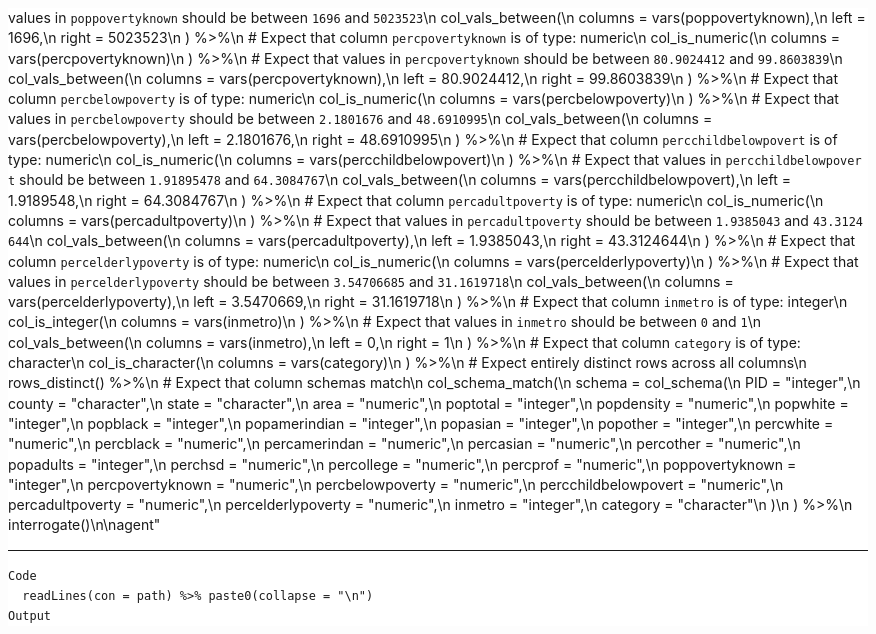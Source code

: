values in `poppovertyknown` should be between `1696` and `5023523`\n  col_vals_between(\n    columns = vars(poppovertyknown),\n    left = 1696,\n    right = 5023523\n  ) %>%\n  # Expect that column `percpovertyknown` is of type: numeric\n  col_is_numeric(\n    columns = vars(percpovertyknown)\n  ) %>%\n  # Expect that values in `percpovertyknown` should be between `80.9024412` and `99.8603839`\n  col_vals_between(\n    columns = vars(percpovertyknown),\n    left = 80.9024412,\n    right = 99.8603839\n  ) %>%\n  # Expect that column `percbelowpoverty` is of type: numeric\n  col_is_numeric(\n    columns = vars(percbelowpoverty)\n  ) %>%\n  # Expect that values in `percbelowpoverty` should be between `2.1801676` and `48.6910995`\n  col_vals_between(\n    columns = vars(percbelowpoverty),\n    left = 2.1801676,\n    right = 48.6910995\n  ) %>%\n  # Expect that column `percchildbelowpovert` is of type: numeric\n  col_is_numeric(\n    columns = vars(percchildbelowpovert)\n  ) %>%\n  # Expect that values in `percchildbelowpovert` should be between `1.91895478` and `64.3084767`\n  col_vals_between(\n    columns = vars(percchildbelowpovert),\n    left = 1.9189548,\n    right = 64.3084767\n  ) %>%\n  # Expect that column `percadultpoverty` is of type: numeric\n  col_is_numeric(\n    columns = vars(percadultpoverty)\n  ) %>%\n  # Expect that values in `percadultpoverty` should be between `1.9385043` and `43.3124644`\n  col_vals_between(\n    columns = vars(percadultpoverty),\n    left = 1.9385043,\n    right = 43.3124644\n  ) %>%\n  # Expect that column `percelderlypoverty` is of type: numeric\n  col_is_numeric(\n    columns = vars(percelderlypoverty)\n  ) %>%\n  # Expect that values in `percelderlypoverty` should be between `3.54706685` and `31.1619718`\n  col_vals_between(\n    columns = vars(percelderlypoverty),\n    left = 3.5470669,\n    right = 31.1619718\n  ) %>%\n  # Expect that column `inmetro` is of type: integer\n  col_is_integer(\n    columns = vars(inmetro)\n  ) %>%\n  # Expect that values in `inmetro` should be between `0` and `1`\n  col_vals_between(\n    columns = vars(inmetro),\n    left = 0,\n    right = 1\n  ) %>%\n  # Expect that column `category` is of type: character\n  col_is_character(\n    columns = vars(category)\n  ) %>%\n  # Expect entirely distinct rows across all columns\n  rows_distinct() %>%\n  # Expect that column schemas match\n  col_schema_match(\n    schema = col_schema(\n      PID = \"integer\",\n      county = \"character\",\n      state = \"character\",\n      area = \"numeric\",\n      poptotal = \"integer\",\n      popdensity = \"numeric\",\n      popwhite = \"integer\",\n      popblack = \"integer\",\n      popamerindian = \"integer\",\n      popasian = \"integer\",\n      popother = \"integer\",\n      percwhite = \"numeric\",\n      percblack = \"numeric\",\n      percamerindan = \"numeric\",\n      percasian = \"numeric\",\n      percother = \"numeric\",\n      popadults = \"integer\",\n      perchsd = \"numeric\",\n      percollege = \"numeric\",\n      percprof = \"numeric\",\n      poppovertyknown = \"integer\",\n      percpovertyknown = \"numeric\",\n      percbelowpoverty = \"numeric\",\n      percchildbelowpovert = \"numeric\",\n      percadultpoverty = \"numeric\",\n      percelderlypoverty = \"numeric\",\n      inmetro = \"integer\",\n      category = \"character\"\n    )\n  ) %>%\n  interrogate()\n\nagent"

---

    Code
      readLines(con = path) %>% paste0(collapse = "\n")
    Output